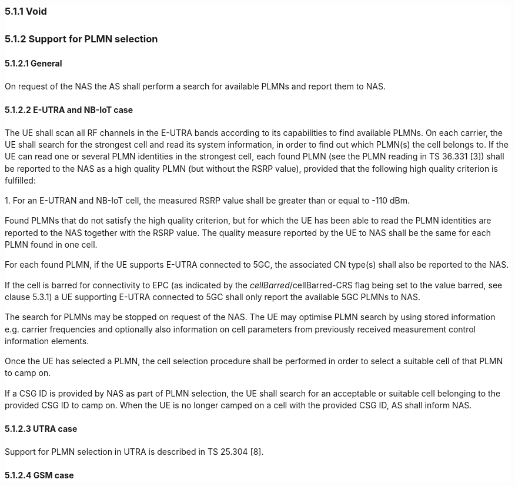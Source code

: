 ### 5.1.1 Void

### 5.1.2 Support for PLMN selection

#### 5.1.2.1 General

On request of the NAS the AS shall perform a search for available PLMNs
and report them to NAS.

#### 5.1.2.2 E-UTRA and NB-IoT case

The UE shall scan all RF channels in the E-UTRA bands according to its
capabilities to find available PLMNs. On each carrier, the UE shall
search for the strongest cell and read its system information, in order
to find out which PLMN(s) the cell belongs to. If the UE can read one or
several PLMN identities in the strongest cell, each found PLMN (see the
PLMN reading in TS 36.331 \[3\]) shall be reported to the NAS as a high
quality PLMN (but without the RSRP value), provided that the following
high quality criterion is fulfilled:

1\. For an E-UTRAN and NB-IoT cell, the measured RSRP value shall be
greater than or equal to -110 dBm.

Found PLMNs that do not satisfy the high quality criterion, but for
which the UE has been able to read the PLMN identities are reported to
the NAS together with the RSRP value. The quality measure reported by
the UE to NAS shall be the same for each PLMN found in one cell.

For each found PLMN, if the UE supports E-UTRA connected to 5GC, the
associated CN type(s) shall also be reported to the NAS.

If the cell is barred for connectivity to EPC (as indicated by the
*cellBarred*/cellBarred-CRS flag being set to the value barred, see
clause 5.3.1) a UE supporting E-UTRA connected to 5GC shall only report
the available 5GC PLMNs to NAS.

The search for PLMNs may be stopped on request of the NAS. The UE may
optimise PLMN search by using stored information e.g. carrier
frequencies and optionally also information on cell parameters from
previously received measurement control information elements.

Once the UE has selected a PLMN, the cell selection procedure shall be
performed in order to select a suitable cell of that PLMN to camp on.

If a CSG ID is provided by NAS as part of PLMN selection, the UE shall
search for an acceptable or suitable cell belonging to the provided CSG
ID to camp on. When the UE is no longer camped on a cell with the
provided CSG ID, AS shall inform NAS.

#### 5.1.2.3 UTRA case

Support for PLMN selection in UTRA is described in TS 25.304 \[8\].

#### 5.1.2.4 GSM case
